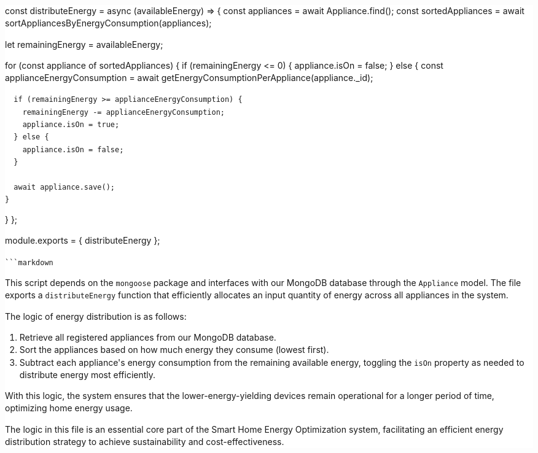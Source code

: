 const distributeEnergy = async (availableEnergy) => {
  const appliances = await Appliance.find();
  const sortedAppliances = await sortAppliancesByEnergyConsumption(appliances);

  let remainingEnergy = availableEnergy;

  for (const appliance of sortedAppliances) {
    if (remainingEnergy <= 0) {
      appliance.isOn = false;
    } else {
      const applianceEnergyConsumption = await getEnergyConsumptionPerAppliance(appliance._id);

      if (remainingEnergy >= applianceEnergyConsumption) {
        remainingEnergy -= applianceEnergyConsumption;
        appliance.isOn = true;
      } else {
        appliance.isOn = false;
      }

      await appliance.save();
    }
  }
};

module.exports = { distributeEnergy };
```
```markdown
```

This script depends on the `mongoose` package and interfaces with our MongoDB database through the `Appliance` model. The file exports a `distributeEnergy` function that efficiently allocates an input quantity of energy across all appliances in the system.

The logic of energy distribution is as follows: 
1. Retrieve all registered appliances from our MongoDB database.
2. Sort the appliances based on how much energy they consume (lowest first).
3. Subtract each appliance's energy consumption from the remaining available energy, toggling the `isOn` property as needed to distribute energy most efficiently.

With this logic, the system ensures that the lower-energy-yielding devices remain operational for a longer period of time, optimizing home energy usage.

The logic in this file is an essential core part of the Smart Home Energy Optimization system, facilitating an efficient energy distribution strategy to achieve sustainability and cost-effectiveness.